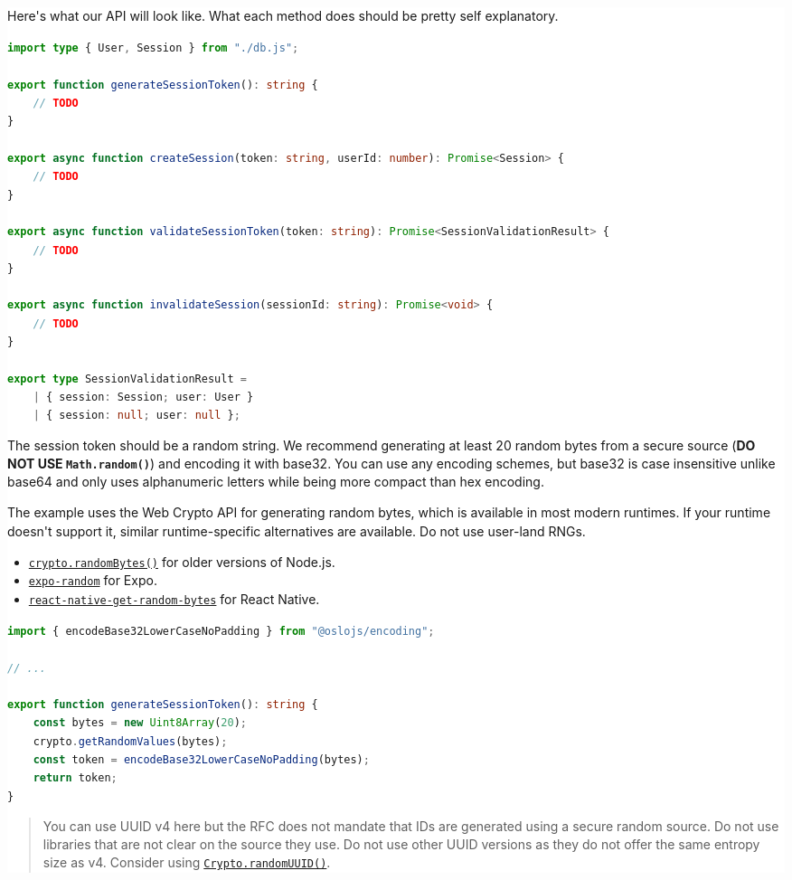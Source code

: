 Here's what our API will look like. What each method does should be pretty self explanatory.

```ts
import type { User, Session } from "./db.js";

export function generateSessionToken(): string {
	// TODO
}

export async function createSession(token: string, userId: number): Promise<Session> {
	// TODO
}

export async function validateSessionToken(token: string): Promise<SessionValidationResult> {
	// TODO
}

export async function invalidateSession(sessionId: string): Promise<void> {
	// TODO
}

export type SessionValidationResult =
	| { session: Session; user: User }
	| { session: null; user: null };
```

The session token should be a random string. We recommend generating at least 20 random bytes from a secure source (**DO NOT USE `Math.random()`**) and encoding it with base32. You can use any encoding schemes, but base32 is case insensitive unlike base64 and only uses alphanumeric letters while being more compact than hex encoding.

The example uses the Web Crypto API for generating random bytes, which is available in most modern runtimes. If your runtime doesn't support it, similar runtime-specific alternatives are available. Do not use user-land RNGs.

- [`crypto.randomBytes()`](https://nodejs.org/api/crypto.html#cryptorandombytessize-callback) for older versions of Node.js.
- [`expo-random`](https://docs.expo.dev/versions/v49.0.0/sdk/random/) for Expo.
- [`react-native-get-random-bytes`](https://github.com/LinusU/react-native-get-random-values) for React Native.

```ts
import { encodeBase32LowerCaseNoPadding } from "@oslojs/encoding";

// ...

export function generateSessionToken(): string {
	const bytes = new Uint8Array(20);
	crypto.getRandomValues(bytes);
	const token = encodeBase32LowerCaseNoPadding(bytes);
	return token;
}
```

> You can use UUID v4 here but the RFC does not mandate that IDs are generated using a secure random source. Do not use libraries that are not clear on the source they use. Do not use other UUID versions as they do not offer the same entropy size as v4. Consider using [`Crypto.randomUUID()`](https://developer.mozilla.org/en-US/docs/Web/API/Crypto/randomUUID).
